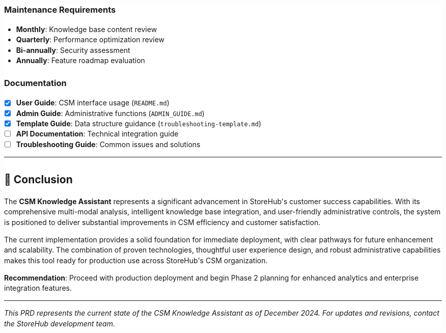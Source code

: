 ### **Maintenance Requirements**
- **Monthly**: Knowledge base content review
- **Quarterly**: Performance optimization review
- **Bi-annually**: Security assessment
- **Annually**: Feature roadmap evaluation

### **Documentation**
- [x] **User Guide**: CSM interface usage (`README.md`)
- [x] **Admin Guide**: Administrative functions (`ADMIN_GUIDE.md`)
- [x] **Template Guide**: Data structure guidance (`troubleshooting-template.md`)
- [ ] **API Documentation**: Technical integration guide
- [ ] **Troubleshooting Guide**: Common issues and solutions

---

## 🏁 Conclusion

The **CSM Knowledge Assistant** represents a significant advancement in StoreHub's customer success capabilities. With its comprehensive multi-modal analysis, intelligent knowledge base integration, and user-friendly administrative controls, the system is positioned to deliver substantial improvements in CSM efficiency and customer satisfaction.

The current implementation provides a solid foundation for immediate deployment, with clear pathways for future enhancement and scalability. The combination of proven technologies, thoughtful user experience design, and robust administrative capabilities makes this tool ready for production use across StoreHub's CSM organization.

**Recommendation**: Proceed with production deployment and begin Phase 2 planning for enhanced analytics and enterprise integration features.

---

*This PRD represents the current state of the CSM Knowledge Assistant as of December 2024. For updates and revisions, contact the StoreHub development team.* 